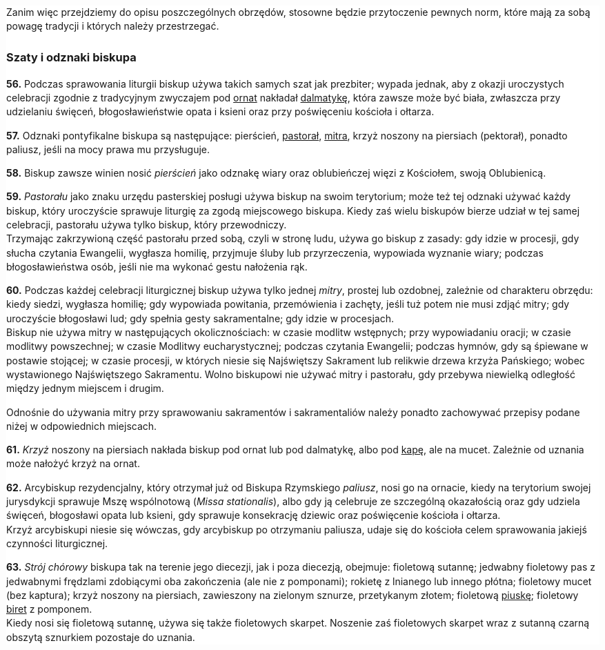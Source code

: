 Zanim więc przejdziemy do opisu poszczególnych obrzędów, stosowne będzie przytoczenie pewnych norm, które mają za sobą powagę tradycji i których należy przestrzegać.&#x20;

### Szaty i odznaki biskupa

**56.** Podczas sprawowania liturgii biskup używa takich samych szat jak prezbiter; wypada jednak, aby z okazji uroczystych celebracji zgodnie z tradycyjnym zwyczajem pod [ornat](../szaty-ministranckie-i-kaplanskie.md#ornat) nakładał [dalmatykę](../szaty-ministranckie-i-kaplanskie.md#dalmatyka), która zawsze może być biała, zwłaszcza przy udzielaniu święceń, błogosławieństwie opata i ksieni oraz przy poświęceniu kościoła i ołtarza.

**57.** Odznaki pontyfikalne biskupa są następujące: pierścień, [pastorał](../szaty-ministranckie-i-kaplanskie.md#pastoral-baculus-pastoralis), [mitra](../szaty-ministranckie-i-kaplanskie.md#mitra-infula), krzyż noszony na piersiach (pektorał), ponadto paliusz, jeśli na mocy prawa mu przysługuje.

**58.** Biskup zawsze winien nosić _pierścień_ jako odznakę wiary oraz oblubieńczej więzi z Kościołem, swoją Oblubienicą.

**59.** _Pastorału_ jako znaku urzędu pasterskiej posługi używa biskup na swoim terytorium; może też tej odznaki używać każdy biskup, który uroczyście sprawuje liturgię za zgodą miejscowego biskupa. Kiedy zaś wielu biskupów bierze udział w tej samej celebracji, pastorału używa tylko biskup, który przewodniczy.\
Trzymając zakrzywioną część pastorału przed sobą, czyli w stronę ludu, używa go biskup z zasady: gdy idzie w procesji, gdy słucha czytania Ewangelii, wygłasza homilię, przyjmuje śluby lub przyrzeczenia, wypowiada wyznanie wiary; podczas błogosławieństwa osób, jeśli nie ma wykonać gestu nałożenia rąk.

**60.** Podczas każdej celebracji liturgicznej biskup używa tylko jednej _mitry_, prostej lub ozdobnej, zależnie od charakteru obrzędu: kiedy siedzi, wygłasza homilię; gdy wypowiada powitania, przemówienia i zachęty, jeśli tuż potem nie musi zdjąć mitry; gdy uroczyście błogosławi lud; gdy spełnia gesty sakramentalne; gdy idzie w procesjach.\
Biskup nie używa mitry w następujących okolicznościach: w czasie modlitw wstępnych; przy wypowiadaniu oracji; w czasie modlitwy powszechnej; w czasie Modlitwy eucharystycznej; podczas czytania Ewangelii; podczas hymnów, gdy są śpiewane w postawie stojącej; w czasie procesji, w których niesie się Najświętszy Sakrament lub relikwie drzewa krzyża Pańskiego; wobec wystawionego Najświętszego Sakramentu. Wolno biskupowi nie używać mitry i pastorału, gdy przebywa niewielką odległość między jednym miejscem i drugim.

Odnośnie do używania mitry przy sprawowaniu sakramentów i sakramentaliów należy ponadto zachowywać przepisy podane niżej w odpowiednich miejscach.

**61.** _Krzyż_ noszony na piersiach nakłada biskup pod ornat lub pod dalmatykę, albo pod [kapę](../szaty-ministranckie-i-kaplanskie.md#kapa), ale na mucet. Zależnie od uznania może nałożyć krzyż na ornat.

**62.** Arcybiskup rezydencjalny, który otrzymał już od Biskupa Rzymskiego _paliusz_, nosi go na ornacie, kiedy na terytorium swojej jurysdykcji sprawuje Mszę wspólnotową (_Missa stationalis_), albo gdy ją celebruje ze szczególną okazałością oraz gdy udziela święceń, błogosławi opata lub ksieni, gdy sprawuje konsekrację dziewic oraz poświęcenie kościoła i ołtarza.\
Krzyż arcybiskupi niesie się wówczas, gdy arcybiskup po otrzymaniu paliusza, udaje się do kościoła celem sprawowania jakiejś czynności liturgicznej.

**63.** _Strój chórowy_ biskupa tak na terenie jego diecezji, jak i poza diecezją, obejmuje: fioletową sutannę; jedwabny fioletowy pas z jedwabnymi frędzlami zdobiącymi oba zakończenia (ale nie z pomponami); rokietę z lnianego lub innego płótna; fioletowy mucet (bez kaptura); krzyż noszony na piersiach, zawieszony na zielonym sznurze, przetykanym złotem; fioletową [piuskę](../szaty-ministranckie-i-kaplanskie.md#piuska); fioletowy [biret](../szaty-ministranckie-i-kaplanskie.md#biret) z pomponem.\
Kiedy nosi się fioletową sutannę, używa się także fioletowych skarpet. Noszenie zaś fioletowych skarpet wraz z sutanną czarną obszytą sznurkiem pozostaje do uznania.
